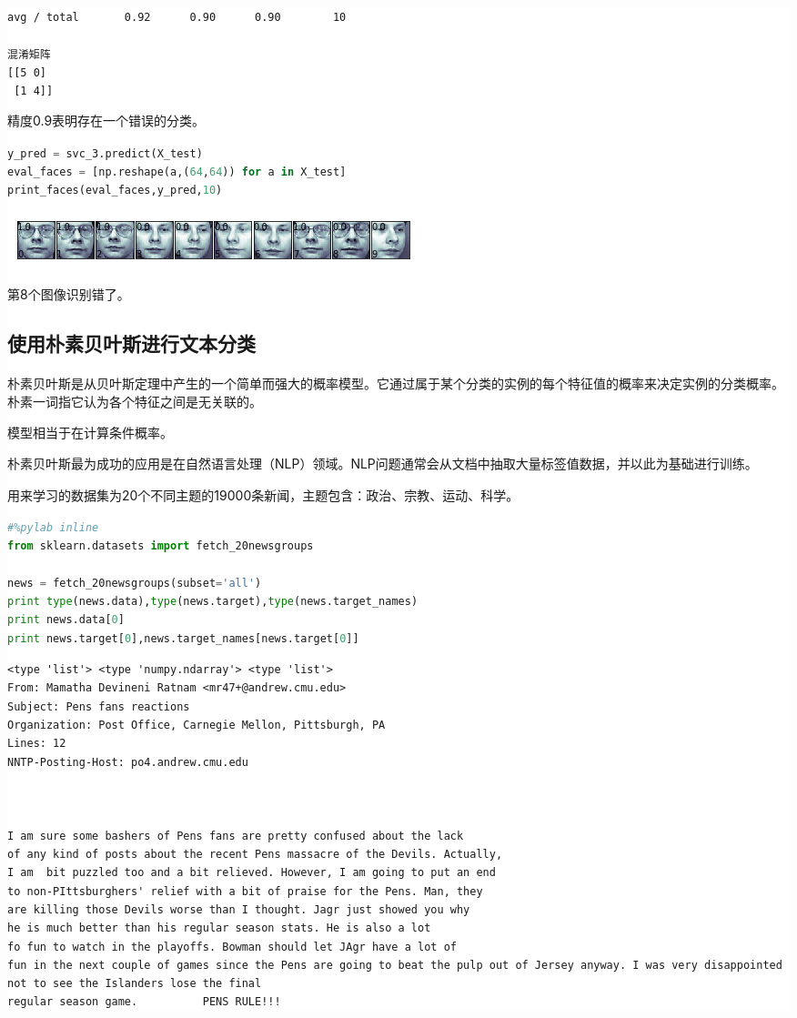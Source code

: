     avg / total       0.92      0.90      0.90        10
    
    混淆矩阵
    [[5 0]
     [1 4]]


精度0.9表明存在一个错误的分类。


```python
y_pred = svc_3.predict(X_test)
eval_faces = [np.reshape(a,(64,64)) for a in X_test]
print_faces(eval_faces,y_pred,10)
```


![png](chap2_files/chap2_16_0.png)


第8个图像识别错了。

## 使用朴素贝叶斯进行文本分类

朴素贝叶斯是从贝叶斯定理中产生的一个简单而强大的概率模型。它通过属于某个分类的实例的每个特征值的概率来决定实例的分类概率。朴素一词指它认为各个特征之间是无关联的。

模型相当于在计算条件概率。

朴素贝叶斯最为成功的应用是在自然语言处理（NLP）领域。NLP问题通常会从文档中抽取大量标签值数据，并以此为基础进行训练。

用来学习的数据集为20个不同主题的19000条新闻，主题包含：政治、宗教、运动、科学。


```python
#%pylab inline
from sklearn.datasets import fetch_20newsgroups

news = fetch_20newsgroups(subset='all')
print type(news.data),type(news.target),type(news.target_names)
print news.data[0]
print news.target[0],news.target_names[news.target[0]]
```

    <type 'list'> <type 'numpy.ndarray'> <type 'list'>
    From: Mamatha Devineni Ratnam <mr47+@andrew.cmu.edu>
    Subject: Pens fans reactions
    Organization: Post Office, Carnegie Mellon, Pittsburgh, PA
    Lines: 12
    NNTP-Posting-Host: po4.andrew.cmu.edu
    
    
    
    I am sure some bashers of Pens fans are pretty confused about the lack
    of any kind of posts about the recent Pens massacre of the Devils. Actually,
    I am  bit puzzled too and a bit relieved. However, I am going to put an end
    to non-PIttsburghers' relief with a bit of praise for the Pens. Man, they
    are killing those Devils worse than I thought. Jagr just showed you why
    he is much better than his regular season stats. He is also a lot
    fo fun to watch in the playoffs. Bowman should let JAgr have a lot of
    fun in the next couple of games since the Pens are going to beat the pulp out of Jersey anyway. I was very disappointed not to see the Islanders lose the final
    regular season game.          PENS RULE!!!
    